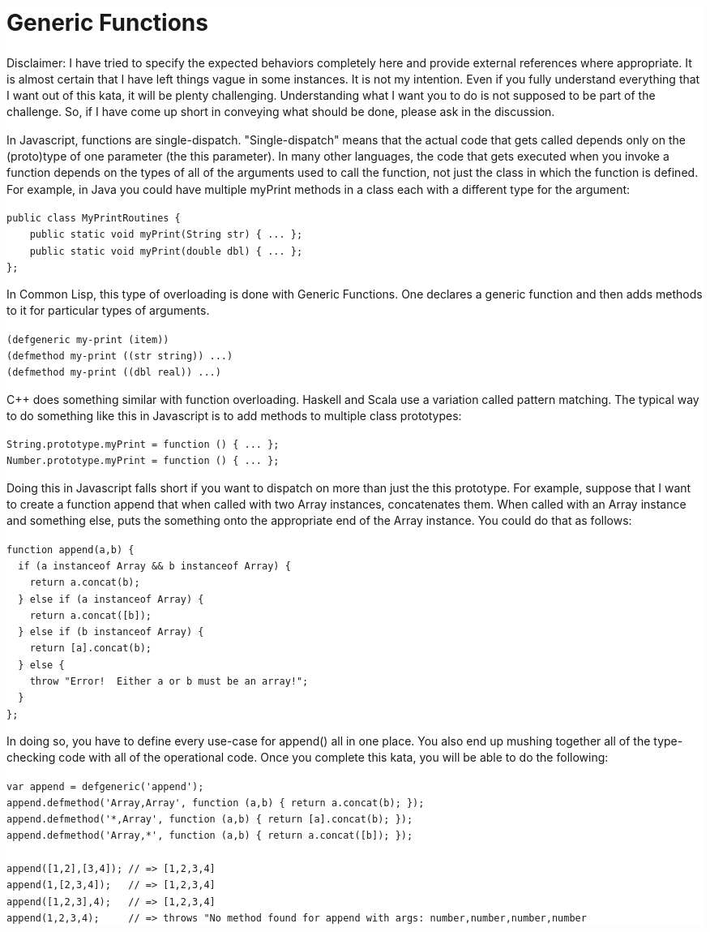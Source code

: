 # Generic Functions
Disclaimer: I have tried to specify the expected behaviors completely here and provide external references where appropriate. It is almost certain that I have left things vague in some instances. It is not my intention. Even if you fully understand everything that I want out of this kata, it will be plenty challenging. Understanding what I want you to do is not supposed to be part of the challenge. So, if I have come up short in conveying what should be done, please ask in the discussion.

In Javascript, functions are single-dispatch. "Single-dispatch" means that the actual code that gets called depends only on the (proto)type of one parameter (the this parameter). In many other languages, the code that gets executed when you invoke a function depends on the types of all of the arguments used to call the function, not just the class in which the function is defined. For example, in Java you could have multiple myPrint methods in a class each with a different type for the argument:
```
public class MyPrintRoutines {
    public static void myPrint(String str) { ... };
    public static void myPrint(double dbl) { ... };
};
```
In Common Lisp, this type of overloading is done with Generic Functions. One declares a generic function and then adds methods to it for particular types of arguments.
```
(defgeneric my-print (item))
(defmethod my-print ((str string)) ...)
(defmethod my-print ((dbl real)) ...)
```
C++ does something similar with function overloading. Haskell and Scala use a variation called pattern matching. The typical way to do something like this in Javascript is to add methods to multiple class prototypes:
```
String.prototype.myPrint = function () { ... };
Number.prototype.myPrint = function () { ... };
```
Doing this in Javascript falls short if you want to dispatch on more than just the this prototype. For example, suppose that I want to create a function append that when called with two Array instances, concatenates them. When called with an Array instance and something else, puts the something onto the appropriate end of the Array instance. You could do that as follows:
```
function append(a,b) {
  if (a instanceof Array && b instanceof Array) {
    return a.concat(b);
  } else if (a instanceof Array) {
    return a.concat([b]);
  } else if (b instanceof Array) {
    return [a].concat(b);
  } else {
    throw "Error!  Either a or b must be an array!";
  }
};
```
In doing so, you have to define every use-case for append() all in one place. You also end up mushing together all of the type-checking code with all of the operational code. Once you complete this kata, you will be able to do the following:
```
var append = defgeneric('append');
append.defmethod('Array,Array', function (a,b) { return a.concat(b); });
append.defmethod('*,Array', function (a,b) { return [a].concat(b); });
append.defmethod('Array,*', function (a,b) { return a.concat([b]); });

append([1,2],[3,4]); // => [1,2,3,4]
append(1,[2,3,4]);   // => [1,2,3,4]
append([1,2,3],4);   // => [1,2,3,4]
append(1,2,3,4);     // => throws "No method found for append with args: number,number,number,number
```